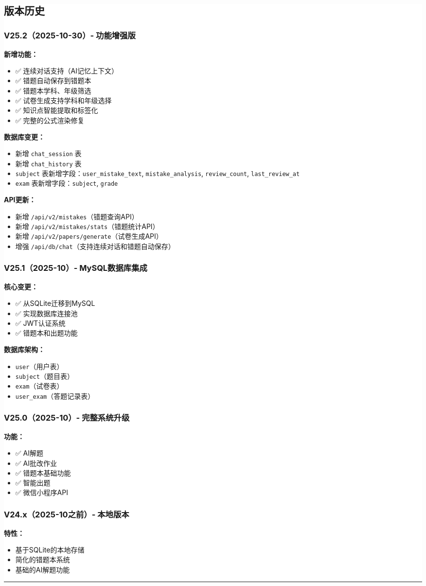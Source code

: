 
## 版本历史

### V25.2（2025-10-30）- 功能增强版

**新增功能：**
- ✅ 连续对话支持（AI记忆上下文）
- ✅ 错题自动保存到错题本
- ✅ 错题本学科、年级筛选
- ✅ 试卷生成支持学科和年级选择
- ✅ 知识点智能提取和标签化
- ✅ 完整的公式渲染修复

**数据库变更：**
- 新增 `chat_session` 表
- 新增 `chat_history` 表
- `subject` 表新增字段：`user_mistake_text`, `mistake_analysis`, `review_count`, `last_review_at`
- `exam` 表新增字段：`subject`, `grade`

**API更新：**
- 新增 `/api/v2/mistakes`（错题查询API）
- 新增 `/api/v2/mistakes/stats`（错题统计API）
- 新增 `/api/v2/papers/generate`（试卷生成API）
- 增强 `/api/db/chat`（支持连续对话和错题自动保存）

### V25.1（2025-10）- MySQL数据库集成

**核心变更：**
- ✅ 从SQLite迁移到MySQL
- ✅ 实现数据库连接池
- ✅ JWT认证系统
- ✅ 错题本和出题功能

**数据库架构：**
- `user`（用户表）
- `subject`（题目表）
- `exam`（试卷表）
- `user_exam`（答题记录表）

### V25.0（2025-10）- 完整系统升级

**功能：**
- ✅ AI解题
- ✅ AI批改作业
- ✅ 错题本基础功能
- ✅ 智能出题
- ✅ 微信小程序API

### V24.x（2025-10之前）- 本地版本

**特性：**
- 基于SQLite的本地存储
- 简化的错题本系统
- 基础的AI解题功能

---